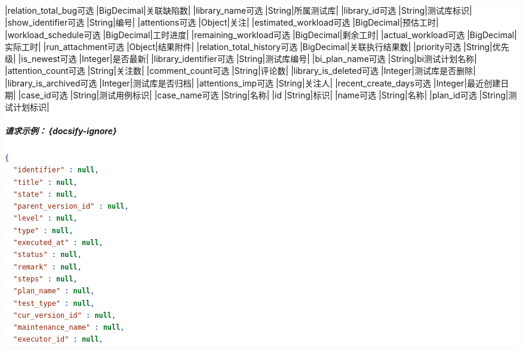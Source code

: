 |<el-row justify="space-between"><el-col :span="20">relation_total_bug</el-col><el-col :span="4" style="text-align:right"><el-text size="small" type="success">可选</el-text></el-col> </el-row>|BigDecimal|关联缺陷数|
|<el-row justify="space-between"><el-col :span="20">library_name</el-col><el-col :span="4" style="text-align:right"><el-text size="small" type="success">可选</el-text></el-col> </el-row>|String|所属测试库|
|<el-row justify="space-between"><el-col :span="20">library_id</el-col><el-col :span="4" style="text-align:right"><el-text size="small" type="success">可选</el-text></el-col> </el-row>|String|测试库标识|
|<el-row justify="space-between"><el-col :span="20">show_identifier</el-col><el-col :span="4" style="text-align:right"><el-text size="small" type="success">可选</el-text></el-col> </el-row>|String|编号|
|<el-row justify="space-between"><el-col :span="20">attentions</el-col><el-col :span="4" style="text-align:right"><el-text size="small" type="success">可选</el-text></el-col> </el-row>|Object|关注|
|<el-row justify="space-between"><el-col :span="20">estimated_workload</el-col><el-col :span="4" style="text-align:right"><el-text size="small" type="success">可选</el-text></el-col> </el-row>|BigDecimal|预估工时|
|<el-row justify="space-between"><el-col :span="20">workload_schedule</el-col><el-col :span="4" style="text-align:right"><el-text size="small" type="success">可选</el-text></el-col> </el-row>|BigDecimal|工时进度|
|<el-row justify="space-between"><el-col :span="20">remaining_workload</el-col><el-col :span="4" style="text-align:right"><el-text size="small" type="success">可选</el-text></el-col> </el-row>|BigDecimal|剩余工时|
|<el-row justify="space-between"><el-col :span="20">actual_workload</el-col><el-col :span="4" style="text-align:right"><el-text size="small" type="success">可选</el-text></el-col> </el-row>|BigDecimal|实际工时|
|<el-row justify="space-between"><el-col :span="20">run_attachment</el-col><el-col :span="4" style="text-align:right"><el-text size="small" type="success">可选</el-text></el-col> </el-row>|Object|结果附件|
|<el-row justify="space-between"><el-col :span="20">relation_total_history</el-col><el-col :span="4" style="text-align:right"><el-text size="small" type="success">可选</el-text></el-col> </el-row>|BigDecimal|关联执行结果数|
|<el-row justify="space-between"><el-col :span="20">priority</el-col><el-col :span="4" style="text-align:right"><el-text size="small" type="success">可选</el-text></el-col> </el-row>|String|优先级|
|<el-row justify="space-between"><el-col :span="20">is_newest</el-col><el-col :span="4" style="text-align:right"><el-text size="small" type="success">可选</el-text></el-col> </el-row>|Integer|是否最新|
|<el-row justify="space-between"><el-col :span="20">library_identifier</el-col><el-col :span="4" style="text-align:right"><el-text size="small" type="success">可选</el-text></el-col> </el-row>|String|测试库编号|
|<el-row justify="space-between"><el-col :span="20">bi_plan_name</el-col><el-col :span="4" style="text-align:right"><el-text size="small" type="success">可选</el-text></el-col> </el-row>|String|bi测试计划名称|
|<el-row justify="space-between"><el-col :span="20">attention_count</el-col><el-col :span="4" style="text-align:right"><el-text size="small" type="success">可选</el-text></el-col> </el-row>|String|关注数|
|<el-row justify="space-between"><el-col :span="20">comment_count</el-col><el-col :span="4" style="text-align:right"><el-text size="small" type="success">可选</el-text></el-col> </el-row>|String|评论数|
|<el-row justify="space-between"><el-col :span="20">library_is_deleted</el-col><el-col :span="4" style="text-align:right"><el-text size="small" type="success">可选</el-text></el-col> </el-row>|Integer|测试库是否删除|
|<el-row justify="space-between"><el-col :span="20">library_is_archived</el-col><el-col :span="4" style="text-align:right"><el-text size="small" type="success">可选</el-text></el-col> </el-row>|Integer|测试库是否归档|
|<el-row justify="space-between"><el-col :span="20">attentions_imp</el-col><el-col :span="4" style="text-align:right"><el-text size="small" type="success">可选</el-text></el-col> </el-row>|String|关注人|
|<el-row justify="space-between"><el-col :span="20">recent_create_days</el-col><el-col :span="4" style="text-align:right"><el-text size="small" type="success">可选</el-text></el-col> </el-row>|Integer|最近创建日期|
|<el-row justify="space-between"><el-col :span="20">case_id</el-col><el-col :span="4" style="text-align:right"><el-text size="small" type="success">可选</el-text></el-col> </el-row>|String|测试用例标识|
|<el-row justify="space-between"><el-col :span="20">case_name</el-col><el-col :span="4" style="text-align:right"><el-text size="small" type="success">可选</el-text></el-col> </el-row>|String|名称|
|<el-row justify="space-between"><el-col :span="20">id</el-col><el-col :span="4" style="text-align:right"></el-col> </el-row>|String|标识|
|<el-row justify="space-between"><el-col :span="20">name</el-col><el-col :span="4" style="text-align:right"><el-text size="small" type="success">可选</el-text></el-col> </el-row>|String|名称|
|<el-row justify="space-between"><el-col :span="20">plan_id</el-col><el-col :span="4" style="text-align:right"><el-text size="small" type="success">可选</el-text></el-col> </el-row>|String|测试计划标识|



##### 请求示例： {docsify-ignore}
```json
{
  "identifier" : null,
  "title" : null,
  "state" : null,
  "parent_version_id" : null,
  "level" : null,
  "type" : null,
  "executed_at" : null,
  "status" : null,
  "remark" : null,
  "steps" : null,
  "plan_name" : null,
  "test_type" : null,
  "cur_version_id" : null,
  "maintenance_name" : null,
  "executor_id" : null,
```
